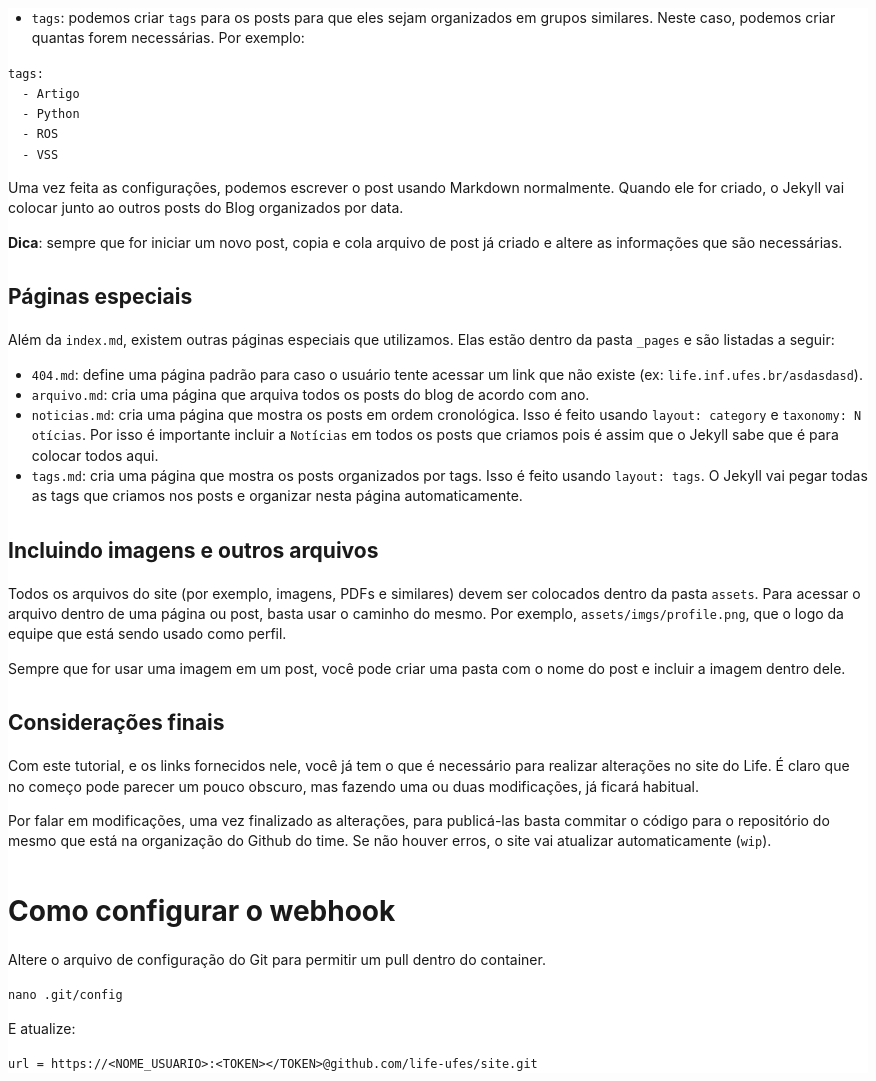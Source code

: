   - `tags`: podemos criar `tags` para os posts para que eles sejam organizados em grupos similares. Neste caso, podemos criar quantas forem necessárias. Por exemplo:
  ```
  tags:
    - Artigo
    - Python
    - ROS
    - VSS
  ```
       
Uma vez feita as configurações, podemos escrever o post usando Markdown normalmente. Quando ele for criado, o Jekyll vai colocar junto ao outros posts do Blog organizados por data.

**Dica**: sempre que for iniciar um novo post, copia e cola arquivo de post já criado e altere as informações que são necessárias.


## Páginas especiais
Além da `index.md`, existem outras páginas especiais que utilizamos. Elas estão dentro da pasta `_pages` e são listadas a seguir:

* `404.md`: define uma página padrão para caso o usuário tente acessar um link que não existe (ex: `life.inf.ufes.br/asdasdasd`).
* `arquivo.md`: cria uma página que arquiva todos os posts do blog de acordo com ano.
* `noticias.md`: cria uma página que mostra os posts em ordem cronológica. Isso é feito usando `layout: category` e `taxonomy: Notícias`</code>. Por isso é importante incluir a `Notícias` em todos os posts que criamos pois é assim que o Jekyll sabe que é para colocar todos aqui.
* `tags.md`: cria uma página que mostra os posts organizados por tags. Isso é feito usando `layout: tags`. O Jekyll vai pegar todas as tags que criamos nos posts e organizar nesta página automaticamente.

## Incluindo imagens e outros arquivos
Todos os arquivos do site (por exemplo, imagens, PDFs e similares) devem ser colocados dentro da pasta `assets`. Para acessar o arquivo dentro de uma página ou post, basta usar o caminho do mesmo. Por exemplo, `assets/imgs/profile.png`, que o logo da equipe que está sendo usado como perfil.

Sempre que for usar uma imagem em um post, você pode criar uma pasta com o nome do post e incluir a imagem dentro dele.

## Considerações finais
Com este tutorial, e os links fornecidos nele, você já tem o que é necessário para realizar alterações no site do Life. É claro que no começo pode parecer um pouco obscuro, mas fazendo uma ou duas modificações, já ficará habitual.

Por falar em modificações, uma vez finalizado as alterações, para publicá-las basta commitar o código para o repositório do mesmo que está na organização do Github do time. Se não houver erros, o site vai atualizar automaticamente (`wip`).

# Como configurar o webhook

Altere o arquivo de configuração do Git para permitir um pull dentro do container.

```
nano .git/config
```
E atualize:

```
url = https://<NOME_USUARIO>:<TOKEN></TOKEN>@github.com/life-ufes/site.git
```
